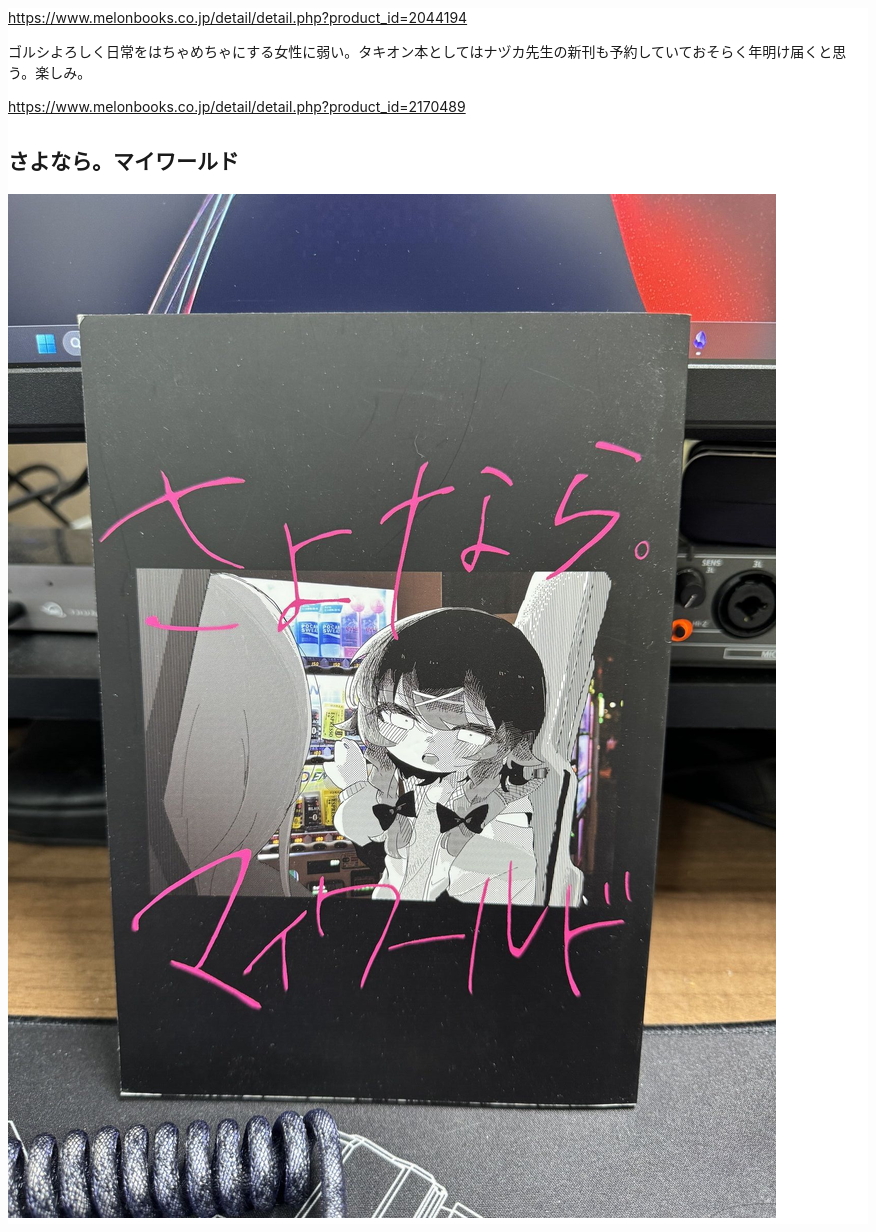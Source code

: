 https://www.melonbooks.co.jp/detail/detail.php?product_id=2044194

ゴルシよろしく日常をはちゃめちゃにする女性に弱い。タキオン本としてはナヅカ先生の新刊も予約していておそらく年明け届くと思う。楽しみ。

https://www.melonbooks.co.jp/detail/detail.php?product_id=2170489

## さよなら。マイワールド

![](../source/images/articles/2024-01-02-best-2023-5.jpeg)
